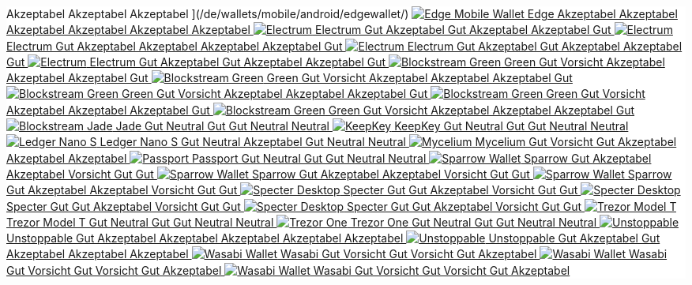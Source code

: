 Akzeptabel Akzeptabel Akzeptabel ](/de/wallets/mobile/android/edgewallet/) [
![Edge Mobile Wallet](/img/wallet/edgewallet.png) Edge Akzeptabel Akzeptabel
Akzeptabel Akzeptabel Akzeptabel Akzeptabel
](/de/wallets/mobile/ios/edgewallet/) [ ![Electrum](/img/wallet/electrum.png)
Electrum Gut Akzeptabel Gut Akzeptabel Akzeptabel Gut
](/de/wallets/desktop/windows/electrum/) [
![Electrum](/img/wallet/electrum.png) Electrum Gut Akzeptabel Akzeptabel
Akzeptabel Akzeptabel Gut ](/de/wallets/desktop/mac/electrum/) [
![Electrum](/img/wallet/electrum.png) Electrum Gut Akzeptabel Gut Akzeptabel
Akzeptabel Gut ](/de/wallets/desktop/linux/electrum/) [
![Electrum](/img/wallet/electrum.png) Electrum Gut Akzeptabel Gut Akzeptabel
Akzeptabel Gut ](/de/wallets/mobile/android/electrum/) [ ![Blockstream
Green](/img/wallet/green.png) Green Gut Vorsicht Akzeptabel Akzeptabel
Akzeptabel Gut ](/de/wallets/mobile/android/green/) [ ![Blockstream
Green](/img/wallet/green.png) Green Gut Vorsicht Akzeptabel Akzeptabel
Akzeptabel Gut ](/de/wallets/mobile/ios/green/) [ ![Blockstream
Green](/img/wallet/green.png) Green Gut Vorsicht Akzeptabel Akzeptabel
Akzeptabel Gut ](/de/wallets/desktop/windows/green/) [ ![Blockstream
Green](/img/wallet/green.png) Green Gut Vorsicht Akzeptabel Akzeptabel
Akzeptabel Gut ](/de/wallets/desktop/mac/green/) [ ![Blockstream
Green](/img/wallet/green.png) Green Gut Vorsicht Akzeptabel Akzeptabel
Akzeptabel Gut ](/de/wallets/desktop/linux/green/) [ ![Blockstream
Jade](/img/wallet/jade.png) Jade Gut Neutral Gut Gut Neutral Neutral
](/de/wallets/hardware/jade/) [ ![KeepKey](/img/wallet/keepkey.png) KeepKey
Gut Neutral Gut Gut Neutral Neutral ](/de/wallets/hardware/keepkey/) [
![Ledger Nano S](/img/wallet/ledgernanos.png) Ledger Nano S Gut Neutral
Akzeptabel Gut Neutral Neutral ](/de/wallets/hardware/ledgernanos/) [
![Mycelium](/img/wallet/mycelium.png) Mycelium Gut Vorsicht Gut Akzeptabel
Akzeptabel Akzeptabel ](/de/wallets/mobile/android/mycelium/) [
![Passport](/img/wallet/passport.png) Passport Gut Neutral Gut Gut Neutral
Neutral ](/de/wallets/hardware/passport/) [ ![Sparrow
Wallet](/img/wallet/sparrow.png) Sparrow Gut Akzeptabel Akzeptabel Vorsicht
Gut Gut ](/de/wallets/desktop/windows/sparrow/) [ ![Sparrow
Wallet](/img/wallet/sparrow.png) Sparrow Gut Akzeptabel Akzeptabel Vorsicht
Gut Gut ](/de/wallets/desktop/mac/sparrow/) [ ![Sparrow
Wallet](/img/wallet/sparrow.png) Sparrow Gut Akzeptabel Akzeptabel Vorsicht
Gut Gut ](/de/wallets/desktop/linux/sparrow/) [ ![Specter
Desktop](/img/wallet/specterdesktop.png) Specter Gut Gut Akzeptabel Vorsicht
Gut Gut ](/de/wallets/desktop/windows/specterdesktop/) [ ![Specter
Desktop](/img/wallet/specterdesktop.png) Specter Gut Gut Akzeptabel Vorsicht
Gut Gut ](/de/wallets/desktop/mac/specterdesktop/) [ ![Specter
Desktop](/img/wallet/specterdesktop.png) Specter Gut Gut Akzeptabel Vorsicht
Gut Gut ](/de/wallets/desktop/linux/specterdesktop/) [ ![Trezor Model
T](/img/wallet/trezormodelt.png) Trezor Model T Gut Neutral Gut Gut Neutral
Neutral ](/de/wallets/hardware/trezormodelt/) [ ![Trezor
One](/img/wallet/trezorone.png) Trezor One Gut Neutral Gut Gut Neutral Neutral
](/de/wallets/hardware/trezorone/) [
![Unstoppable](/img/wallet/unstoppable.png) Unstoppable Gut Akzeptabel
Akzeptabel Akzeptabel Akzeptabel Akzeptabel
](/de/wallets/mobile/ios/unstoppable/) [
![Unstoppable](/img/wallet/unstoppable.png) Unstoppable Gut Akzeptabel Gut
Akzeptabel Akzeptabel Akzeptabel ](/de/wallets/mobile/android/unstoppable/) [
![Wasabi Wallet](/img/wallet/wasabi.png) Wasabi Gut Vorsicht Gut Vorsicht Gut
Akzeptabel ](/de/wallets/desktop/windows/wasabi/) [ ![Wasabi
Wallet](/img/wallet/wasabi.png) Wasabi Gut Vorsicht Gut Vorsicht Gut
Akzeptabel ](/de/wallets/desktop/mac/wasabi/) [ ![Wasabi
Wallet](/img/wallet/wasabi.png) Wasabi Gut Vorsicht Gut Vorsicht Gut
Akzeptabel ](/de/wallets/desktop/linux/wasabi/)